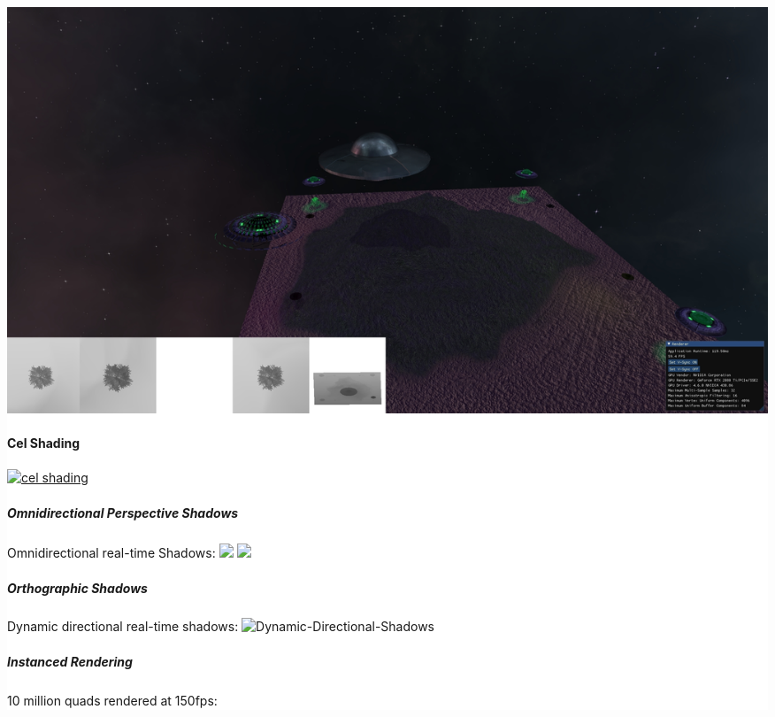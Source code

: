 <p align="center"><img width=100% src="Resources/Screenshots/Geometry_Explosion.jpg?raw=true"></p>

#### Cel Shading 
[![cel shading](https://i.gyazo.com/a36b342ef47ab7b7e0ac20da5d03be49.gif)](https://gyazo.com/a36b342ef47ab7b7e0ac20da5d03be49)

##### Omnidirectional Perspective Shadows
Omnidirectional real-time Shadows:
<img src="Resources/Images/Shadows/omnidirectional-shadows.gif?raw=true" width="800px">
<img src="Resources/Images/Shadows/omnidirectional-double.gif?raw=true" width="800px">

##### Orthographic Shadows
Dynamic directional real-time shadows: 
![Dynamic-Directional-Shadows](https://i.gyazo.com/2b6d543d7c08773d9b316df537f93611.gif)

##### Instanced Rendering
10 million quads rendered at 150fps:
<a name="instanced-quads"></a>